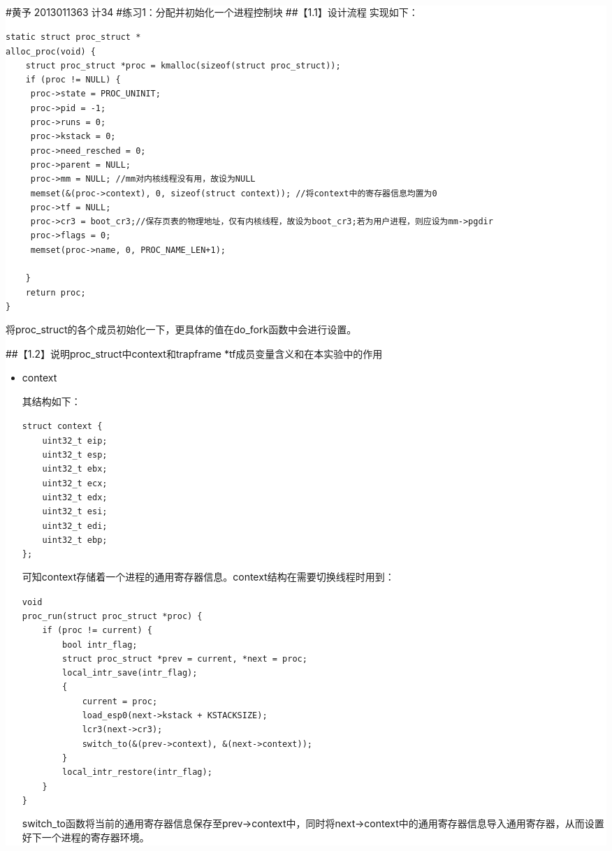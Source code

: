#黄予 2013011363 计34
#练习1：分配并初始化一个进程控制块
##【1.1】设计流程
实现如下：

```
static struct proc_struct *
alloc_proc(void) {
    struct proc_struct *proc = kmalloc(sizeof(struct proc_struct));
    if (proc != NULL) {
     proc->state = PROC_UNINIT;
     proc->pid = -1;
     proc->runs = 0;
     proc->kstack = 0;
     proc->need_resched = 0;
     proc->parent = NULL;
     proc->mm = NULL; //mm对内核线程没有用，故设为NULL
     memset(&(proc->context), 0, sizeof(struct context)); //将context中的寄存器信息均置为0
     proc->tf = NULL;
     proc->cr3 = boot_cr3;//保存页表的物理地址，仅有内核线程，故设为boot_cr3;若为用户进程，则应设为mm->pgdir
     proc->flags = 0;
     memset(proc->name, 0, PROC_NAME_LEN+1);

    }
    return proc;
}
```
将proc_struct的各个成员初始化一下，更具体的值在do_fork函数中会进行设置。

##【1.2】说明proc_struct中context和trapframe *tf成员变量含义和在本实验中的作用
*	context

	其结构如下：

	```
	struct context {
    	uint32_t eip;
    	uint32_t esp;
    	uint32_t ebx;
    	uint32_t ecx;
    	uint32_t edx;
    	uint32_t esi;
    	uint32_t edi;
    	uint32_t ebp;
	};
	```
	可知context存储着一个进程的通用寄存器信息。context结构在需要切换线程时用到：
	
	```
	void
	proc_run(struct proc_struct *proc) {
    	if (proc != current) {
        	bool intr_flag;
        	struct proc_struct *prev = current, *next = proc;
        	local_intr_save(intr_flag);
        	{
            	current = proc;
            	load_esp0(next->kstack + KSTACKSIZE);
            	lcr3(next->cr3);
            	switch_to(&(prev->context), &(next->context));
        	}
        	local_intr_restore(intr_flag);
    	}
	}
	```
	switch_to函数将当前的通用寄存器信息保存至prev->context中，同时将next->context中的通用寄存器信息导入通用寄存器，从而设置好下一个进程的寄存器环境。
